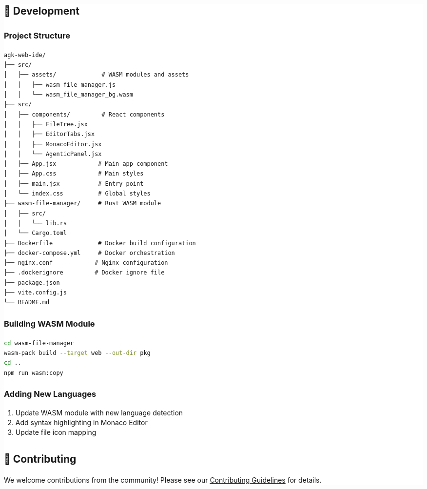 ## 🔧 Development

### Project Structure

```
agk-web-ide/
├── src/
│   ├── assets/             # WASM modules and assets
│   │   ├── wasm_file_manager.js
│   │   └── wasm_file_manager_bg.wasm
├── src/
│   ├── components/         # React components
│   │   ├── FileTree.jsx
│   │   ├── EditorTabs.jsx
│   │   ├── MonacoEditor.jsx
│   │   └── AgenticPanel.jsx
│   ├── App.jsx            # Main app component
│   ├── App.css            # Main styles
│   ├── main.jsx           # Entry point
│   └── index.css          # Global styles
├── wasm-file-manager/     # Rust WASM module
│   ├── src/
│   │   └── lib.rs
│   └── Cargo.toml
├── Dockerfile             # Docker build configuration
├── docker-compose.yml     # Docker orchestration
├── nginx.conf            # Nginx configuration
├── .dockerignore         # Docker ignore file
├── package.json
├── vite.config.js
└── README.md
```

### Building WASM Module

```bash
cd wasm-file-manager
wasm-pack build --target web --out-dir pkg
cd ..
npm run wasm:copy
```

### Adding New Languages

1. Update WASM module with new language detection
2. Add syntax highlighting in Monaco Editor
3. Update file icon mapping

## 🤝 Contributing

We welcome contributions from the community! Please see our [Contributing Guidelines](CONTRIBUTING.md) for details.
